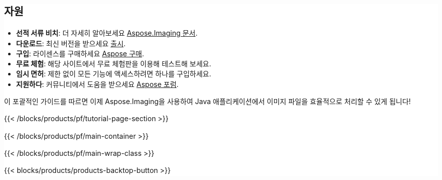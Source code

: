 ## 자원

- **선적 서류 비치**: 더 자세히 알아보세요 [Aspose.Imaging 문서](https://reference.aspose.com/imaging/java/).
- **다운로드**: 최신 버전을 받으세요 [출시](https://releases.aspose.com/imaging/java/).
- **구입**: 라이센스를 구매하세요 [Aspose 구매](https://purchase.aspose.com/buy).
- **무료 체험**: 해당 사이트에서 무료 체험판을 이용해 테스트해 보세요.
- **임시 면허**: 제한 없이 모든 기능에 액세스하려면 하나를 구입하세요.
- **지원하다**: 커뮤니티에서 도움을 받으세요 [Aspose 포럼](https://forum.aspose.com/c/imaging/10). 

이 포괄적인 가이드를 따르면 이제 Aspose.Imaging을 사용하여 Java 애플리케이션에서 이미지 파일을 효율적으로 처리할 수 있게 됩니다!

{{< /blocks/products/pf/tutorial-page-section >}}

{{< /blocks/products/pf/main-container >}}

{{< /blocks/products/pf/main-wrap-class >}}

{{< blocks/products/products-backtop-button >}}